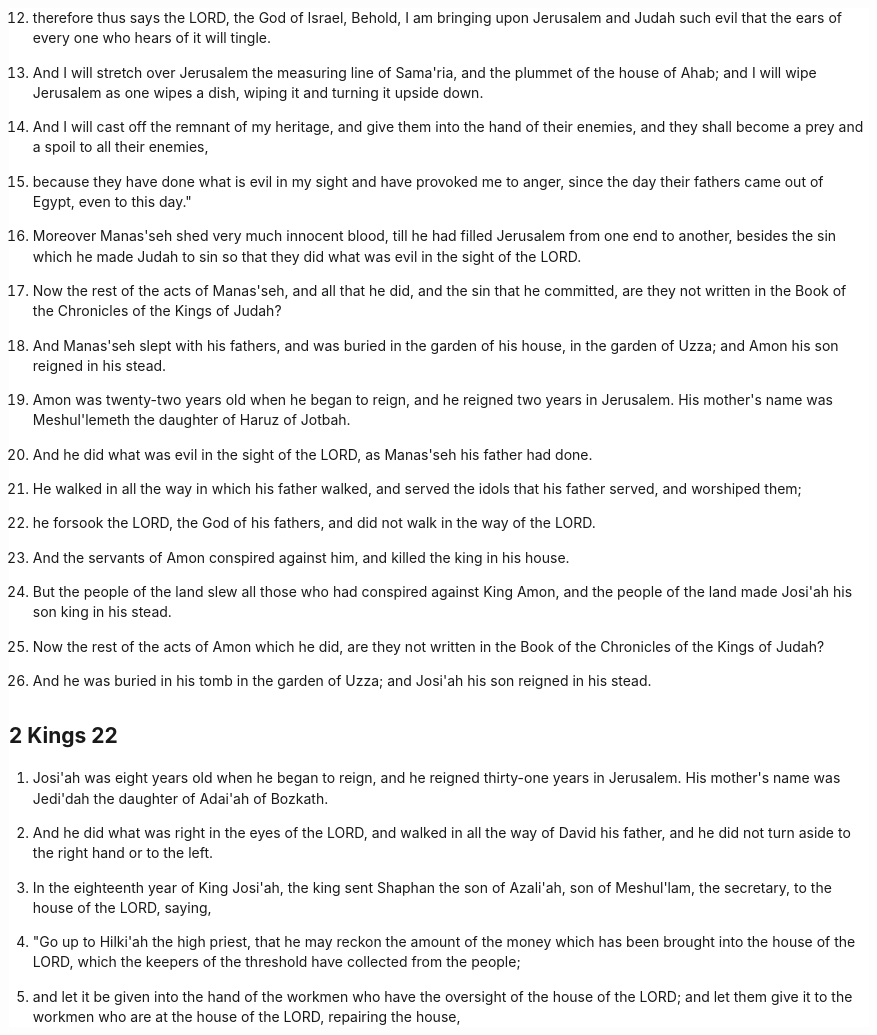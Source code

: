 12. therefore thus says the LORD, the God of Israel, Behold, I am bringing upon Jerusalem and Judah such evil that the ears of every one who hears of it will tingle.

13. And I will stretch over Jerusalem the measuring line of Sama'ria, and the plummet of the house of Ahab; and I will wipe Jerusalem as one wipes a dish, wiping it and turning it upside down.

14. And I will cast off the remnant of my heritage, and give them into the hand of their enemies, and they shall become a prey and a spoil to all their enemies,

15. because they have done what is evil in my sight and have provoked me to anger, since the day their fathers came out of Egypt, even to this day."

16. Moreover Manas'seh shed very much innocent blood, till he had filled Jerusalem from one end to another, besides the sin which he made Judah to sin so that they did what was evil in the sight of the LORD.

17. Now the rest of the acts of Manas'seh, and all that he did, and the sin that he committed, are they not written in the Book of the Chronicles of the Kings of Judah?

18. And Manas'seh slept with his fathers, and was buried in the garden of his house, in the garden of Uzza; and Amon his son reigned in his stead.

19. Amon was twenty-two years old when he began to reign, and he reigned two years in Jerusalem. His mother's name was Meshul'lemeth the daughter of Haruz of Jotbah.

20. And he did what was evil in the sight of the LORD, as Manas'seh his father had done.

21. He walked in all the way in which his father walked, and served the idols that his father served, and worshiped them;

22. he forsook the LORD, the God of his fathers, and did not walk in the way of the LORD.

23. And the servants of Amon conspired against him, and killed the king in his house.

24. But the people of the land slew all those who had conspired against King Amon, and the people of the land made Josi'ah his son king in his stead.

25. Now the rest of the acts of Amon which he did, are they not written in the Book of the Chronicles of the Kings of Judah?

26. And he was buried in his tomb in the garden of Uzza; and Josi'ah his son reigned in his stead.

## 2 Kings 22

1. Josi'ah was eight years old when he began to reign, and he reigned thirty-one years in Jerusalem. His mother's name was Jedi'dah the daughter of Adai'ah of Bozkath.

2. And he did what was right in the eyes of the LORD, and walked in all the way of David his father, and he did not turn aside to the right hand or to the left.

3. In the eighteenth year of King Josi'ah, the king sent Shaphan the son of Azali'ah, son of Meshul'lam, the secretary, to the house of the LORD, saying,

4. "Go up to Hilki'ah the high priest, that he may reckon the amount of the money which has been brought into the house of the LORD, which the keepers of the threshold have collected from the people;

5. and let it be given into the hand of the workmen who have the oversight of the house of the LORD; and let them give it to the workmen who are at the house of the LORD, repairing the house,
